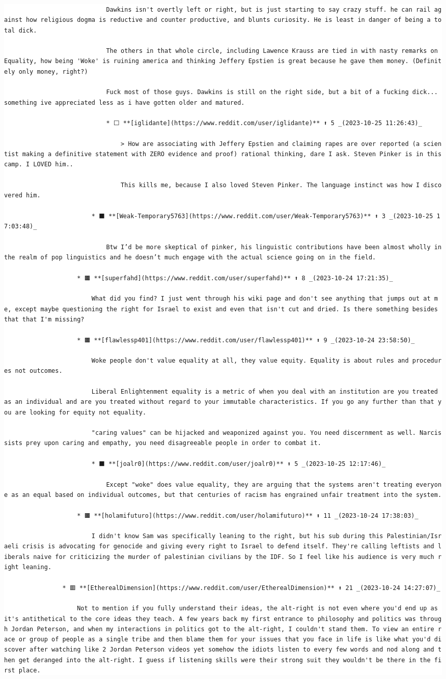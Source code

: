 								Dawkins isn't overtly left or right, but is just starting to say crazy stuff. he can rail against how religious dogma is reductive and counter productive, and blunts curiosity. He is least in danger of being a total dick.
								
								The others in that whole circle, including Lawence Krauss are tied in with nasty remarks on Equality, how being 'Woke' is ruining america and thinking Jeffery Epstien is great because he gave them money. (Definitely only money, right?)
								
								Fuck most of those guys. Dawkins is still on the right side, but a bit of a fucking dick... something ive appreciated less as i have gotten older and matured.

								* ⬜️ **[iglidante](https://www.reddit.com/user/iglidante)** ⬆️ 5 _(2023-10-25 11:26:43)_

									> How are associating with Jeffery Epstien and claiming rapes are over reported (a scientist making a definitive statement with ZERO evidence and proof) rational thinking, dare I ask. Steven Pinker is in this camp. I LOVED him..
									
									This kills me, because I also loved Steven Pinker. The language instinct was how I discovered him.

							* ⬛️ **[Weak-Temporary5763](https://www.reddit.com/user/Weak-Temporary5763)** ⬆️ 3 _(2023-10-25 17:03:48)_

								Btw I’d be more skeptical of pinker, his linguistic contributions have been almost wholly in the realm of pop linguistics and he doesn’t much engage with the actual science going on in the field.

						* 🟫 **[superfahd](https://www.reddit.com/user/superfahd)** ⬆️ 8 _(2023-10-24 17:21:35)_

							What did you find? I just went through his wiki page and don't see anything that jumps out at me, except maybe questioning the right for Israel to exist and even that isn't cut and dried. Is there something besides that that I'm missing?

						* 🟫 **[flawlessp401](https://www.reddit.com/user/flawlessp401)** ⬆️ 9 _(2023-10-24 23:58:50)_

							Woke people don't value equality at all, they value equity. Equality is about rules and procedures not outcomes.
							
							Liberal Enlightenment equality is a metric of when you deal with an institution are you treated as an individual and are you treated without regard to your immutable characteristics. If you go any further than that you are looking for equity not equality.
							
							"caring values" can be hijacked and weaponized against you. You need discernment as well. Narcissists prey upon caring and empathy, you need disagreeable people in order to combat it.

							* ⬛️ **[joalr0](https://www.reddit.com/user/joalr0)** ⬆️ 5 _(2023-10-25 12:17:46)_

								Except "woke" does value equality, they are arguing that the systems aren't treating everyone as an equal based on individual outcomes, but that centuries of racism has engrained unfair treatment into the system.

						* 🟫 **[holamifuturo](https://www.reddit.com/user/holamifuturo)** ⬆️ 11 _(2023-10-24 17:38:03)_

							I didn't know Sam was specifically leaning to the right, but his sub during this Palestinian/Israeli crisis is advocating for genocide and giving every right to Israel to defend itself. They're calling leftists and liberals naive for criticizing the murder of palestinian civilians by the IDF. So I feel like his audience is very much right leaning.

					* 🟥 **[EtherealDimension](https://www.reddit.com/user/EtherealDimension)** ⬆️ 21 _(2023-10-24 14:27:07)_

						Not to mention if you fully understand their ideas, the alt-right is not even where you'd end up as it's antithetical to the core ideas they teach. A few years back my first entrance to philosophy and politics was through Jordan Peterson, and when my interactions in politics got to the alt-right, I couldn't stand them. To view an entire race or group of people as a single tribe and then blame them for your issues that you face in life is like what you'd discover after watching like 2 Jordan Peterson videos yet somehow the idiots listen to every few words and nod along and then get deranged into the alt-right. I guess if listening skills were their strong suit they wouldn't be there in the first place.
